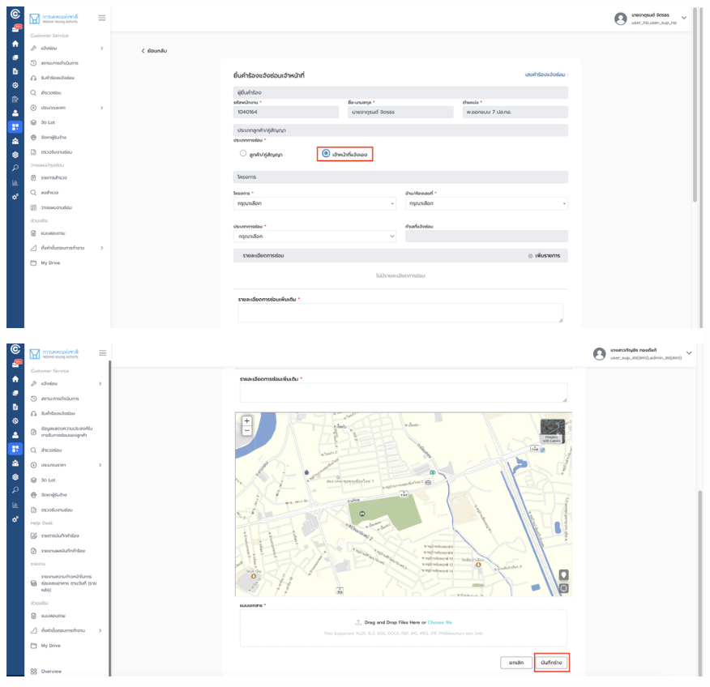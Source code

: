 ![รูปภาพที่ 6 วิธีการแจ้งซ่อม - กรอกข้อมูลประเภทการซ่อม “เจ้าหน้าที่แจ้งเอง”](<../.gitbook/assets/5 (5).png>)

![รูปภาพที่ 7 วิธีการแจ้งซ่อม - บันทึกร่างข้อมูลประเภทการซ่อม "เจ้าหน้าที่แจ้งเอง"](<../.gitbook/assets/6 (5).png>)
